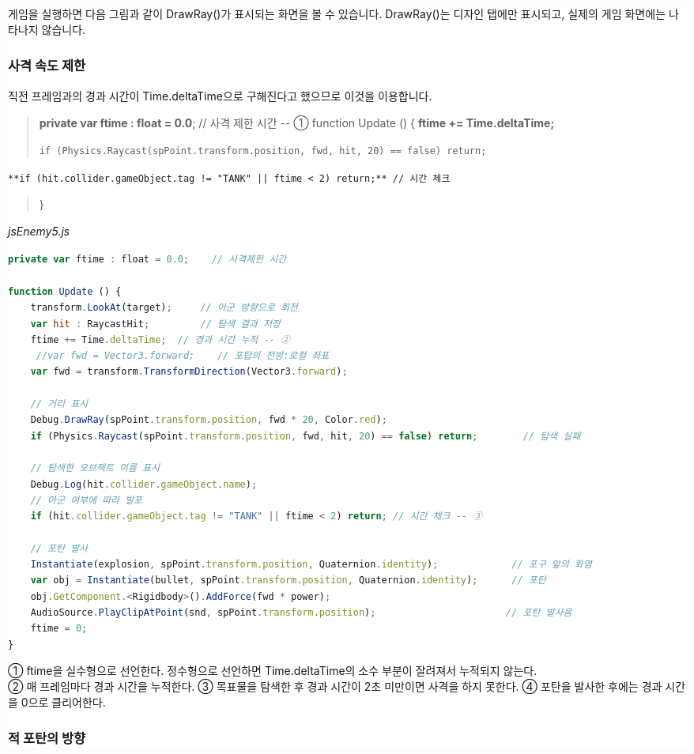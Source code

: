 게임을 실행하면 다음 그림과 같이 DrawRay()가 표시되는 화면을 볼 수 있습니다. DrawRay()는 디자인 탭에만 표시되고, 실제의 게임 화면에는 나타나지 않습니다. 

### 사격 속도 제한

직전 프레임과의 경과 시간이 Time.deltaTime으로 구해진다고 했으므로 이것을 이용합니다.

> **private var ftime : float = 0.0**;           // 사격 제한 시간 -- ①
> function Update () {
>     **ftime += Time.deltaTime;**
>     
>     if (Physics.Raycast(spPoint.transform.position, fwd, hit, 20) == false) return;
    **if (hit.collider.gameObject.tag != "TANK" || ftime < 2) return;** // 시간 체크
> }


*jsEnemy5.js*

```js
private var ftime : float = 0.0;    // 사격제한 시간

function Update () {
    transform.LookAt(target);     // 아군 방향으로 회전
    var hit : RaycastHit;         // 탐색 결과 저장
    ftime += Time.deltaTime;  // 경과 시간 누적 -- ②
     //var fwd = Vector3.forward;    // 포탑의 전방:로컬 좌표 
    var fwd = transform.TransformDirection(Vector3.forward);
 
    // 거리 표시
    Debug.DrawRay(spPoint.transform.position, fwd * 20, Color.red); 
    if (Physics.Raycast(spPoint.transform.position, fwd, hit, 20) == false) return;        // 탐색 실패

    // 탐색한 오브젝트 이름 표시
    Debug.Log(hit.collider.gameObject.name);
    // 아군 여부에 따라 발포
    if (hit.collider.gameObject.tag != "TANK" || ftime < 2) return; // 시간 체크 -- ③
 
    // 포탄 발사
    Instantiate(explosion, spPoint.transform.position, Quaternion.identity);             // 포구 앞의 화염
    var obj = Instantiate(bullet, spPoint.transform.position, Quaternion.identity);      // 포탄
    obj.GetComponent.<Rigidbody>().AddForce(fwd * power);
    AudioSource.PlayClipAtPoint(snd, spPoint.transform.position);                       // 포탄 발사음
    ftime = 0; 
}
```



① ftime을 실수형으로 선언한다. 정수형으로 선언하면 Time.deltaTime의 소수 부분이 잘려져서 누적되지 않는다.   
② 매 프레임마다 경과 시간을 누적한다.
③ 목표물을 탐색한 후 경과 시간이 2초 미만이면 사격을 하지 못한다.
④ 포탄을 발사한 후에는 경과 시간을 0으로 클리어한다.


### 적 포탄의 방향
